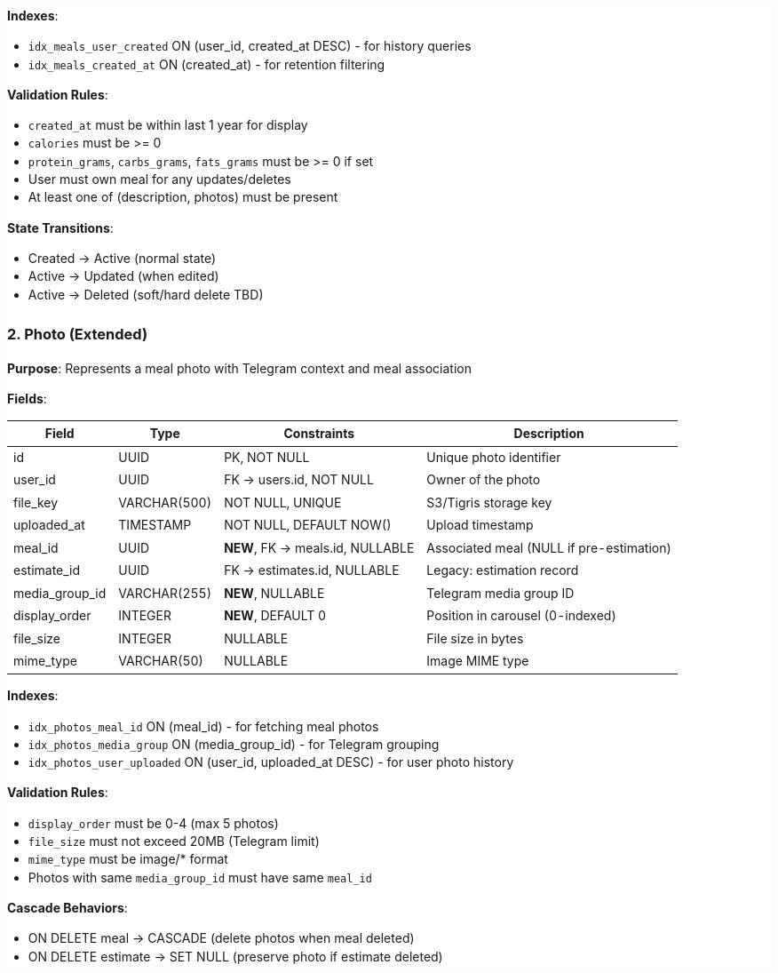 **Indexes**:
- `idx_meals_user_created` ON (user_id, created_at DESC) - for history queries
- `idx_meals_created_at` ON (created_at) - for retention filtering

**Validation Rules**:
- `created_at` must be within last 1 year for display
- `calories` must be >= 0
- `protein_grams`, `carbs_grams`, `fats_grams` must be >= 0 if set
- User must own meal for any updates/deletes
- At least one of (description, photos) must be present

**State Transitions**:
- Created → Active (normal state)
- Active → Updated (when edited)
- Active → Deleted (soft/hard delete TBD)

### 2. Photo (Extended)

**Purpose**: Represents a meal photo with Telegram context and meal association

**Fields**:

| Field | Type | Constraints | Description |
|-------|------|-------------|-------------|
| id | UUID | PK, NOT NULL | Unique photo identifier |
| user_id | UUID | FK → users.id, NOT NULL | Owner of the photo |
| file_key | VARCHAR(500) | NOT NULL, UNIQUE | S3/Tigris storage key |
| uploaded_at | TIMESTAMP | NOT NULL, DEFAULT NOW() | Upload timestamp |
| meal_id | UUID | **NEW**, FK → meals.id, NULLABLE | Associated meal (NULL if pre-estimation) |
| estimate_id | UUID | FK → estimates.id, NULLABLE | Legacy: estimation record |
| media_group_id | VARCHAR(255) | **NEW**, NULLABLE | Telegram media group ID |
| display_order | INTEGER | **NEW**, DEFAULT 0 | Position in carousel (0-indexed) |
| file_size | INTEGER | NULLABLE | File size in bytes |
| mime_type | VARCHAR(50) | NULLABLE | Image MIME type |

**Indexes**:
- `idx_photos_meal_id` ON (meal_id) - for fetching meal photos
- `idx_photos_media_group` ON (media_group_id) - for Telegram grouping
- `idx_photos_user_uploaded` ON (user_id, uploaded_at DESC) - for user photo history

**Validation Rules**:
- `display_order` must be 0-4 (max 5 photos)
- `file_size` must not exceed 20MB (Telegram limit)
- `mime_type` must be image/* format
- Photos with same `media_group_id` must have same `meal_id`

**Cascade Behaviors**:
- ON DELETE meal → CASCADE (delete photos when meal deleted)
- ON DELETE estimate → SET NULL (preserve photo if estimate deleted)
